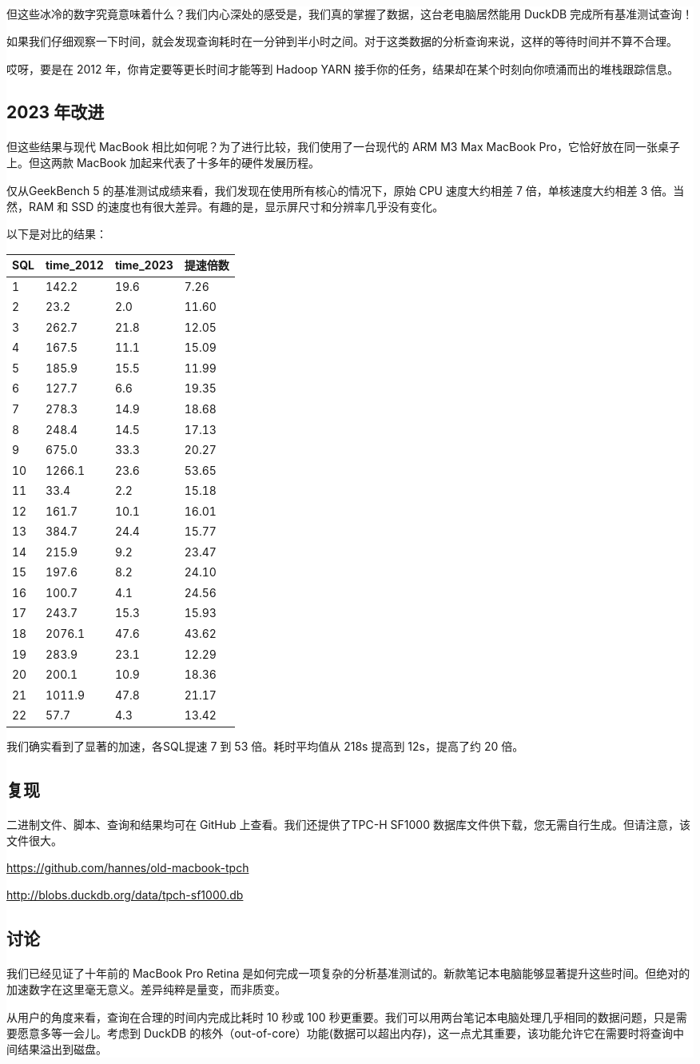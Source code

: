 但这些冰冷的数字究竟意味着什么？我们内心深处的感受是，我们真的掌握了数据，这台老电脑居然能用 DuckDB 完成所有基准测试查询！  
  
如果我们仔细观察一下时间，就会发现查询耗时在一分钟到半小时之间。对于这类数据的分析查询来说，这样的等待时间并不算不合理。  
  
哎呀，要是在 2012 年，你肯定要等更长时间才能等到 Hadoop YARN 接手你的任务，结果却在某个时刻向你喷涌而出的堆栈跟踪信息。  
  
## 2023 年改进  
但这些结果与现代 MacBook 相比如何呢？为了进行比较，我们使用了一台现代的 ARM M3 Max MacBook Pro，它恰好放在同一张桌子上。但这两款 MacBook 加起来代表了十多年的硬件发展历程。  
  
仅从GeekBench 5 的基准测试成绩来看，我们发现在使用所有核心的情况下，原始 CPU 速度大约相差 7 倍，单核速度大约相差 3 倍。当然，RAM 和 SSD 的速度也有很大差异。有趣的是，显示屏尺寸和分辨率几乎没有变化。  
  
以下是对比的结果：  
  
SQL	| time_2012 | 	time_2023	| 提速倍数  
---|---|---|---  
1	| 142.2	| 19.6	| 7.26  
2	| 23.2	| 2.0	| 11.60  
3	| 262.7	| 21.8	| 12.05  
4	| 167.5	| 11.1	| 15.09  
5	| 185.9	| 15.5	| 11.99  
6	| 127.7	| 6.6	| 19.35  
7	| 278.3	| 14.9	| 18.68  
8	| 248.4	| 14.5	| 17.13  
9	| 675.0	| 33.3	| 20.27  
10	| 1266.1	| 23.6	| 53.65  
11	| 33.4	| 2.2	| 15.18  
12	| 161.7	| 10.1	| 16.01  
13	| 384.7	| 24.4	| 15.77  
14	| 215.9	| 9.2	| 23.47  
15	| 197.6	| 8.2	| 24.10  
16	| 100.7	| 4.1	| 24.56  
17	| 243.7	| 15.3	| 15.93  
18	| 2076.1	| 47.6	| 43.62  
19	| 283.9	| 23.1	| 12.29  
20	| 200.1	| 10.9	| 18.36  
21	| 1011.9	| 47.8	| 21.17  
22	| 57.7	| 4.3	| 13.42  
  
我们确实看到了显著的加速，各SQL提速 7 到 53 倍。耗时平均值从 218s 提高到 12s，提高了约 20 倍。  
  
## 复现  
二进制文件、脚本、查询和结果均可在 GitHub 上查看。我们还提供了TPC-H SF1000 数据库文件供下载，您无需自行生成。但请注意，该文件很大。  
  
https://github.com/hannes/old-macbook-tpch  
  
http://blobs.duckdb.org/data/tpch-sf1000.db  
  
  
## 讨论  
我们已经见证了十年前的 MacBook Pro Retina 是如何完成一项复杂的分析基准测试的。新款笔记本电脑能够显著提升这些时间。但绝对的加速数字在这里毫无意义。差异纯粹是量变，而非质变。  
  
从用户的角度来看，查询在合理的时间内完成比耗时 10 秒或 100 秒更重要。我们可以用两台笔记本电脑处理几乎相同的数据问题，只是需要愿意多等一会儿。考虑到 DuckDB 的核外（out-of-core）功能(数据可以超出内存)，这一点尤其重要，该功能允许它在需要时将查询中间结果溢出到磁盘。  
  